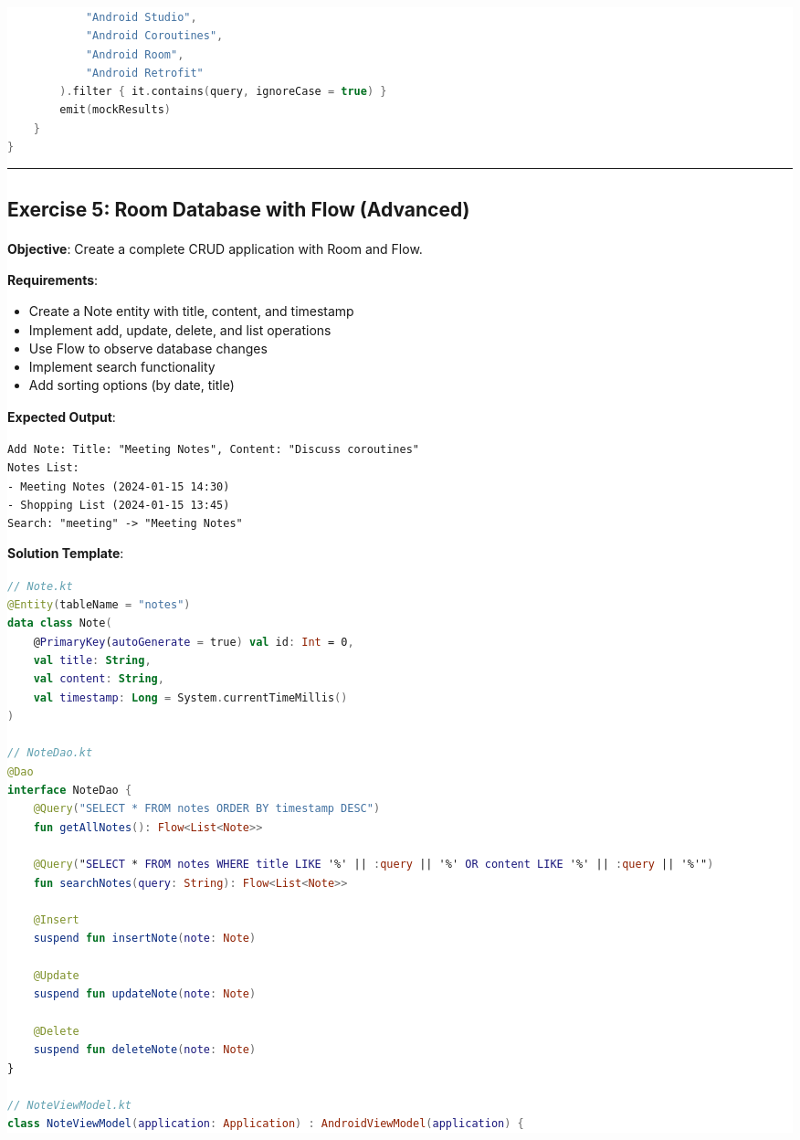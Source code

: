 ```kotlin
            "Android Studio", 
            "Android Coroutines",
            "Android Room",
            "Android Retrofit"
        ).filter { it.contains(query, ignoreCase = true) }
        emit(mockResults)
    }
}
```

---

## Exercise 5: Room Database with Flow (Advanced)

**Objective**: Create a complete CRUD application with Room and Flow.

**Requirements**:
- Create a Note entity with title, content, and timestamp
- Implement add, update, delete, and list operations
- Use Flow to observe database changes
- Implement search functionality
- Add sorting options (by date, title)

**Expected Output**:
```
Add Note: Title: "Meeting Notes", Content: "Discuss coroutines"
Notes List: 
- Meeting Notes (2024-01-15 14:30)
- Shopping List (2024-01-15 13:45)
Search: "meeting" -> "Meeting Notes"
```

**Solution Template**:
```kotlin
// Note.kt
@Entity(tableName = "notes")
data class Note(
    @PrimaryKey(autoGenerate = true) val id: Int = 0,
    val title: String,
    val content: String,
    val timestamp: Long = System.currentTimeMillis()
)

// NoteDao.kt
@Dao
interface NoteDao {
    @Query("SELECT * FROM notes ORDER BY timestamp DESC")
    fun getAllNotes(): Flow<List<Note>>
    
    @Query("SELECT * FROM notes WHERE title LIKE '%' || :query || '%' OR content LIKE '%' || :query || '%'")
    fun searchNotes(query: String): Flow<List<Note>>
    
    @Insert
    suspend fun insertNote(note: Note)
    
    @Update
    suspend fun updateNote(note: Note)
    
    @Delete
    suspend fun deleteNote(note: Note)
}

// NoteViewModel.kt
class NoteViewModel(application: Application) : AndroidViewModel(application) {
```